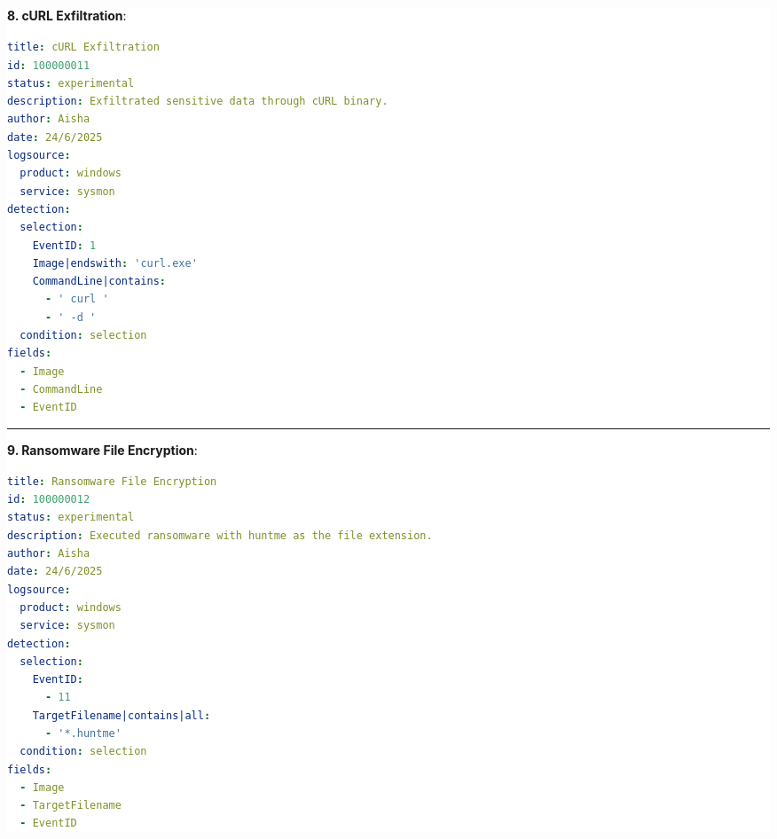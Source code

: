 
**8. cURL Exfiltration**:

```yml
title: cURL Exfiltration
id: 100000011
status: experimental
description: Exfiltrated sensitive data through cURL binary.
author: Aisha 
date: 24/6/2025
logsource: 
  product: windows
  service: sysmon
detection:
  selection:
    EventID: 1
    Image|endswith: 'curl.exe'
    CommandLine|contains:
      - ' curl '
      - ' -d '
  condition: selection 
fields: 
  - Image
  - CommandLine
  - EventID
```


---

**9. Ransomware File Encryption**:

```yml
title: Ransomware File Encryption
id: 100000012
status: experimental
description: Executed ransomware with huntme as the file extension. 
author: Aisha 
date: 24/6/2025
logsource:
  product: windows
  service: sysmon
detection:
  selection:
    EventID:
      - 11 
    TargetFilename|contains|all:
      - '*.huntme'
  condition: selection 
fields: 
  - Image
  - TargetFilename
  - EventID
```
